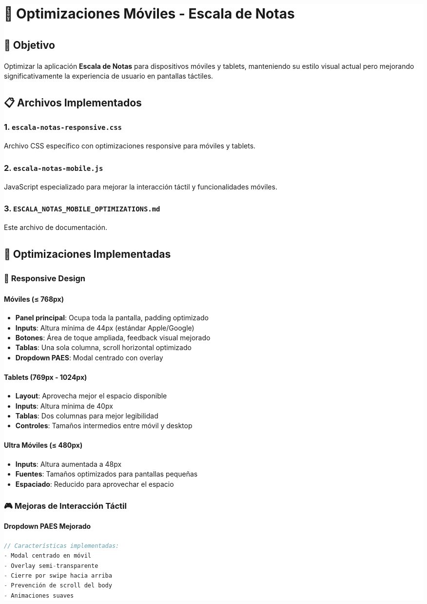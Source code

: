 # 📱 Optimizaciones Móviles - Escala de Notas

## 🎯 Objetivo

Optimizar la aplicación **Escala de Notas** para dispositivos móviles y tablets, manteniendo su estilo visual actual pero mejorando significativamente la experiencia de usuario en pantallas táctiles.

## 📋 Archivos Implementados

### 1. `escala-notas-responsive.css`
Archivo CSS específico con optimizaciones responsive para móviles y tablets.

### 2. `escala-notas-mobile.js`
JavaScript especializado para mejorar la interacción táctil y funcionalidades móviles.

### 3. `ESCALA_NOTAS_MOBILE_OPTIMIZATIONS.md`
Este archivo de documentación.

## 🔧 Optimizaciones Implementadas

### 📱 **Responsive Design**

#### **Móviles (≤ 768px)**
- **Panel principal**: Ocupa toda la pantalla, padding optimizado
- **Inputs**: Altura mínima de 44px (estándar Apple/Google)
- **Botones**: Área de toque ampliada, feedback visual mejorado
- **Tablas**: Una sola columna, scroll horizontal optimizado
- **Dropdown PAES**: Modal centrado con overlay

#### **Tablets (769px - 1024px)**
- **Layout**: Aprovecha mejor el espacio disponible
- **Inputs**: Altura mínima de 40px
- **Tablas**: Dos columnas para mejor legibilidad
- **Controles**: Tamaños intermedios entre móvil y desktop

#### **Ultra Móviles (≤ 480px)**
- **Inputs**: Altura aumentada a 48px
- **Fuentes**: Tamaños optimizados para pantallas pequeñas
- **Espaciado**: Reducido para aprovechar el espacio

### 🎮 **Mejoras de Interacción Táctil**

#### **Dropdown PAES Mejorado**
```javascript
// Características implementadas:
- Modal centrado en móvil
- Overlay semi-transparente
- Cierre por swipe hacia arriba
- Prevención de scroll del body
- Animaciones suaves
```
